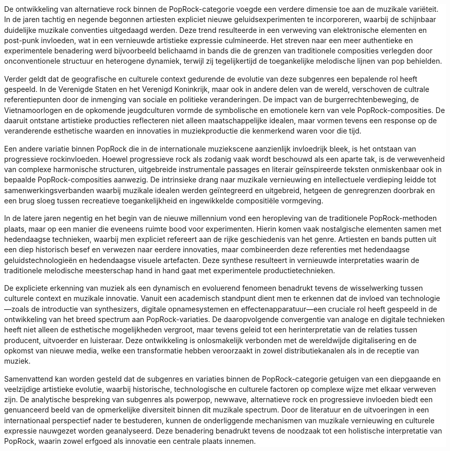 De ontwikkeling van alternatieve rock binnen de PopRock-categorie voegde een verdere dimensie toe
aan de muzikale variëteit. In de jaren tachtig en negende begonnen artiesten expliciet nieuwe
geluidsexperimenten te incorporeren, waarbij de schijnbaar duidelijke muzikale conventies uitgedaagd
werden. Deze trend resulteerde in een verweving van elektronische elementen en post-punk invloeden,
wat in een vernieuwde artistieke expressie culmineerde. Het streven naar een meer authentieke en
experimentele benadering werd bijvoorbeeld belichaamd in bands die de grenzen van traditionele
composities verlegden door onconventionele structuur en heterogene dynamiek, terwijl zij
tegelijkertijd de toegankelijke melodische lijnen van pop behielden.

Verder geldt dat de geografische en culturele context gedurende de evolutie van deze subgenres een
bepalende rol heeft gespeeld. In de Verenigde Staten en het Verenigd Koninkrijk, maar ook in andere
delen van de wereld, verschoven de cultrale referentiepunten door de inmenging van sociale en
politieke veranderingen. De impact van de burgerrechtenbeweging, de Vietnamoorlogen en de opkomende
jeugdculturen vormde de symbolische en emotionele kern van vele PopRock-composities. De daaruit
ontstane artistieke producties reflecteren niet alleen maatschappelijke idealen, maar vormen tevens
een response op de veranderende esthetische waarden en innovaties in muziekproductie die kenmerkend
waren voor die tijd.

Een andere variatie binnen PopRock die in de internationale muziekscene aanzienlijk invloedrijk
bleek, is het ontstaan van progressieve rockinvloeden. Hoewel progressieve rock als zodanig vaak
wordt beschouwd als een aparte tak, is de verwevenheid van complexe harmonische structuren,
uitgebreide instrumentale passages en literair geïnspireerde teksten onmiskenbaar ook in bepaalde
PopRock-composities aanwezig. De intrinsieke drang naar muzikale vernieuwing en intellectuele
verdieping leidde tot samenwerkingsverbanden waarbij muzikale idealen werden geïntegreerd en
uitgebreid, hetgeen de genregrenzen doorbrak en een brug sloeg tussen recreatieve toegankelijkheid
en ingewikkelde compositiële vormgeving.

In de latere jaren negentig en het begin van de nieuwe millennium vond een heropleving van de
traditionele PopRock-methoden plaats, maar op een manier die eveneens ruimte bood voor experimenten.
Hierin komen vaak nostalgische elementen samen met hedendaagse technieken, waarbij men expliciet
refereert aan de rijke geschiedenis van het genre. Artiesten en bands putten uit een diep historisch
besef en verwezen naar eerdere innovaties, maar combineerden deze referenties met hedendaagse
geluidstechnologieën en hedendaagse visuele artefacten. Deze synthese resulteert in vernieuwde
interpretaties waarin de traditionele melodische meesterschap hand in hand gaat met experimentele
productietechnieken.

De expliciete erkenning van muziek als een dynamisch en evoluerend fenomeen benadrukt tevens de
wisselwerking tussen culturele context en muzikale innovatie. Vanuit een academisch standpunt dient
men te erkennen dat de invloed van technologie—zoals de introductie van synthesizers, digitale
opnamesystemen en effectenapparatuur—een cruciale rol heeft gespeeld in de ontwikkeling van het
breed spectrum aan PopRock-variaties. De daaropvolgende convergentie van analoge en digitale
technieken heeft niet alleen de esthetische mogelijkheden vergroot, maar tevens geleid tot een
herinterpretatie van de relaties tussen producent, uitvoerder en luisteraar. Deze ontwikkeling is
onlosmakelijk verbonden met de wereldwijde digitalisering en de opkomst van nieuwe media, welke een
transformatie hebben veroorzaakt in zowel distributiekanalen als in de receptie van muziek.

Samenvattend kan worden gesteld dat de subgenres en variaties binnen de PopRock-categorie getuigen
van een diepgaande en veelzijdige artistieke evolutie, waarbij historische, technologische en
culturele factoren op complexe wijze met elkaar verweven zijn. De analytische bespreking van
subgenres als powerpop, newwave, alternatieve rock en progressieve invloeden biedt een genuanceerd
beeld van de opmerkelijke diversiteit binnen dit muzikale spectrum. Door de literatuur en de
uitvoeringen in een internationaal perspectief nader te bestuderen, kunnen de onderliggende
mechanismen van muzikale vernieuwing en culturele expressie nauwgezet worden geanalyseerd. Deze
benadering benadrukt tevens de noodzaak tot een holistische interpretatie van PopRock, waarin zowel
erfgoed als innovatie een centrale plaats innemen.
